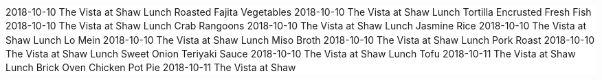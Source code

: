   </tr>
  <tr>
   <td style="text-align:left;"> 2018-10-10 </td>
   <td style="text-align:left;"> The Vista at Shaw </td>
   <td style="text-align:left;"> Lunch </td>
   <td style="text-align:left;"> Roasted Fajita Vegetables </td>
  </tr>
  <tr>
   <td style="text-align:left;"> 2018-10-10 </td>
   <td style="text-align:left;"> The Vista at Shaw </td>
   <td style="text-align:left;"> Lunch </td>
   <td style="text-align:left;"> Tortilla Encrusted Fresh Fish </td>
  </tr>
  <tr>
   <td style="text-align:left;"> 2018-10-10 </td>
   <td style="text-align:left;"> The Vista at Shaw </td>
   <td style="text-align:left;"> Lunch </td>
   <td style="text-align:left;"> Crab Rangoons </td>
  </tr>
  <tr>
   <td style="text-align:left;"> 2018-10-10 </td>
   <td style="text-align:left;"> The Vista at Shaw </td>
   <td style="text-align:left;"> Lunch </td>
   <td style="text-align:left;"> Jasmine Rice </td>
  </tr>
  <tr>
   <td style="text-align:left;"> 2018-10-10 </td>
   <td style="text-align:left;"> The Vista at Shaw </td>
   <td style="text-align:left;"> Lunch </td>
   <td style="text-align:left;"> Lo Mein </td>
  </tr>
  <tr>
   <td style="text-align:left;"> 2018-10-10 </td>
   <td style="text-align:left;"> The Vista at Shaw </td>
   <td style="text-align:left;"> Lunch </td>
   <td style="text-align:left;"> Miso Broth </td>
  </tr>
  <tr>
   <td style="text-align:left;"> 2018-10-10 </td>
   <td style="text-align:left;"> The Vista at Shaw </td>
   <td style="text-align:left;"> Lunch </td>
   <td style="text-align:left;"> Pork Roast </td>
  </tr>
  <tr>
   <td style="text-align:left;"> 2018-10-10 </td>
   <td style="text-align:left;"> The Vista at Shaw </td>
   <td style="text-align:left;"> Lunch </td>
   <td style="text-align:left;"> Sweet Onion Teriyaki Sauce </td>
  </tr>
  <tr>
   <td style="text-align:left;"> 2018-10-10 </td>
   <td style="text-align:left;"> The Vista at Shaw </td>
   <td style="text-align:left;"> Lunch </td>
   <td style="text-align:left;"> Tofu </td>
  </tr>
  <tr>
   <td style="text-align:left;"> 2018-10-11 </td>
   <td style="text-align:left;"> The Vista at Shaw </td>
   <td style="text-align:left;"> Lunch </td>
   <td style="text-align:left;"> Brick Oven Chicken Pot Pie </td>
  </tr>
  <tr>
   <td style="text-align:left;"> 2018-10-11 </td>
   <td style="text-align:left;"> The Vista at Shaw </td>